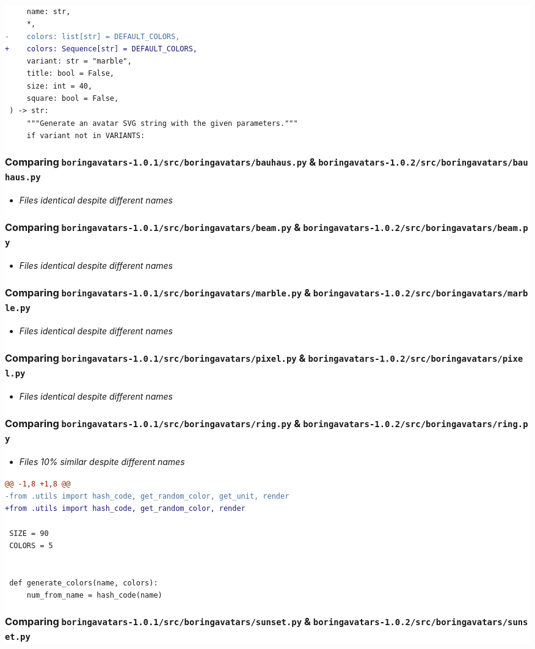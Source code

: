 ```diff
     name: str,
     *,
-    colors: list[str] = DEFAULT_COLORS,
+    colors: Sequence[str] = DEFAULT_COLORS,
     variant: str = "marble",
     title: bool = False,
     size: int = 40,
     square: bool = False,
 ) -> str:
     """Generate an avatar SVG string with the given parameters."""
     if variant not in VARIANTS:
```

### Comparing `boringavatars-1.0.1/src/boringavatars/bauhaus.py` & `boringavatars-1.0.2/src/boringavatars/bauhaus.py`

 * *Files identical despite different names*

### Comparing `boringavatars-1.0.1/src/boringavatars/beam.py` & `boringavatars-1.0.2/src/boringavatars/beam.py`

 * *Files identical despite different names*

### Comparing `boringavatars-1.0.1/src/boringavatars/marble.py` & `boringavatars-1.0.2/src/boringavatars/marble.py`

 * *Files identical despite different names*

### Comparing `boringavatars-1.0.1/src/boringavatars/pixel.py` & `boringavatars-1.0.2/src/boringavatars/pixel.py`

 * *Files identical despite different names*

### Comparing `boringavatars-1.0.1/src/boringavatars/ring.py` & `boringavatars-1.0.2/src/boringavatars/ring.py`

 * *Files 10% similar despite different names*

```diff
@@ -1,8 +1,8 @@
-from .utils import hash_code, get_random_color, get_unit, render
+from .utils import hash_code, get_random_color, render
 
 SIZE = 90
 COLORS = 5
 
 
 def generate_colors(name, colors):
     num_from_name = hash_code(name)
```

### Comparing `boringavatars-1.0.1/src/boringavatars/sunset.py` & `boringavatars-1.0.2/src/boringavatars/sunset.py`
